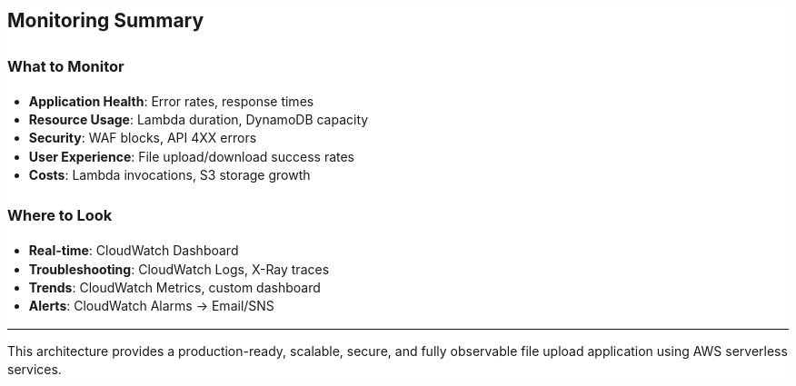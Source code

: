 
## Monitoring Summary

### What to Monitor
- **Application Health**: Error rates, response times
- **Resource Usage**: Lambda duration, DynamoDB capacity
- **Security**: WAF blocks, API 4XX errors
- **User Experience**: File upload/download success rates
- **Costs**: Lambda invocations, S3 storage growth

### Where to Look
- **Real-time**: CloudWatch Dashboard
- **Troubleshooting**: CloudWatch Logs, X-Ray traces
- **Trends**: CloudWatch Metrics, custom dashboard
- **Alerts**: CloudWatch Alarms → Email/SNS

---

This architecture provides a production-ready, scalable, secure, and fully observable file upload application using AWS serverless services.
